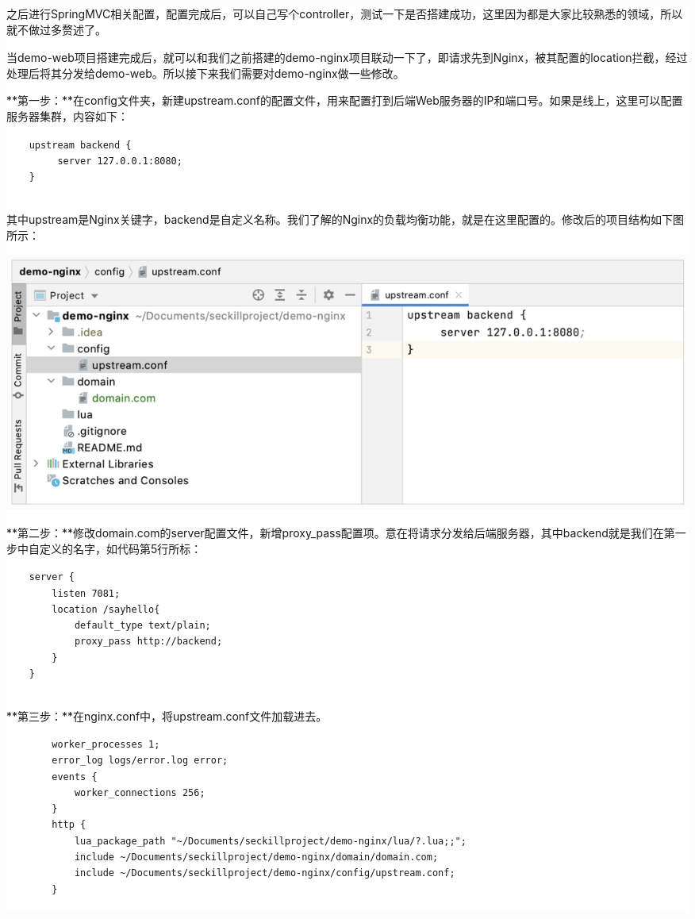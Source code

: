 之后进行SpringMVC相关配置，配置完成后，可以自己写个controller，测试一下是否搭建成功，这里因为都是大家比较熟悉的领域，所以就不做过多赘述了。

当demo-web项目搭建完成后，就可以和我们之前搭建的demo-nginx项目联动一下了，即请求先到Nginx，被其配置的location拦截，经过处理后将其分发给demo-web。所以接下来我们需要对demo-nginx做一些修改。

**第一步：**在config文件夹，新建upstream.conf的配置文件，用来配置打到后端Web服务器的IP和端口号。如果是线上，这里可以配置服务器集群，内容如下：

```
    upstream backend {
    	 server 127.0.0.1:8080;
    }
    

```

其中upstream是Nginx关键字，backend是自定义名称。我们了解的Nginx的负载均衡功能，就是在这里配置的。修改后的项目结构如下图所示：

![](./httpsstatic001geekbangorgresourceimage71e571557d5a71295654dbb02b29fca5a2e5.png)

**第二步：**修改domain.com的server配置文件，新增proxy\_pass配置项。意在将请求分发给后端服务器，其中backend就是我们在第一步中自定义的名字，如代码第5行所标：

```
    server {
    	listen 7081;
    	location /sayhello{
    	    default_type text/plain;
            proxy_pass http://backend;
    	}
    }
    

```

**第三步：**在nginx.conf中，将upstream.conf文件加载进去。

```
    	worker_processes 1;
    	error_log logs/error.log error;
    	events {
    	    worker_connections 256;
    	}
    	http {
    	    lua_package_path "~/Documents/seckillproject/demo-nginx/lua/?.lua;;";
    	    include ~/Documents/seckillproject/demo-nginx/domain/domain.com;
    	    include ~/Documents/seckillproject/demo-nginx/config/upstream.conf;
        }
    

```
